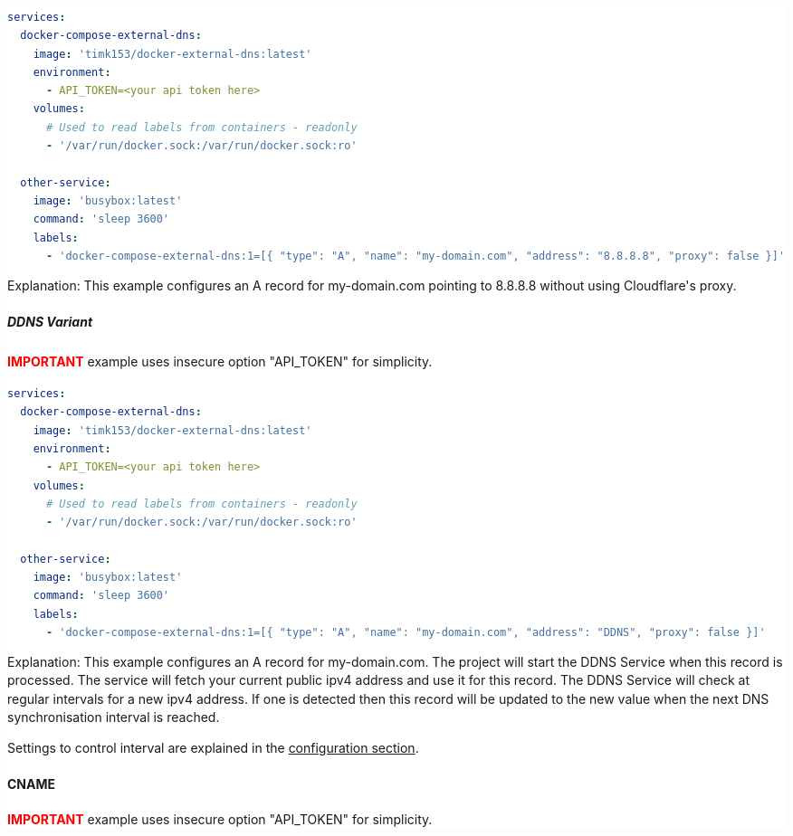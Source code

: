 ```yaml
services:
  docker-compose-external-dns:
    image: 'timk153/docker-external-dns:latest'
    environment:
      - API_TOKEN=<your api token here>
    volumes:
      # Used to read labels from containers - readonly
      - '/var/run/docker.sock:/var/run/docker.sock:ro'

  other-service:
    image: 'busybox:latest'
    command: 'sleep 3600'
    labels:
      - 'docker-compose-external-dns:1=[{ "type": "A", "name": "my-domain.com", "address": "8.8.8.8", "proxy": false }]'
```

Explanation: This example configures an A record for my-domain.com pointing to 8.8.8.8 without using Cloudflare's proxy.

##### DDNS Variant

<span style="color: red; font-weight: bold;">IMPORTANT</span> example uses insecure option "API_TOKEN" for simplicity.

```yaml
services:
  docker-compose-external-dns:
    image: 'timk153/docker-external-dns:latest'
    environment:
      - API_TOKEN=<your api token here>
    volumes:
      # Used to read labels from containers - readonly
      - '/var/run/docker.sock:/var/run/docker.sock:ro'

  other-service:
    image: 'busybox:latest'
    command: 'sleep 3600'
    labels:
      - 'docker-compose-external-dns:1=[{ "type": "A", "name": "my-domain.com", "address": "DDNS", "proxy": false }]'
```

Explanation: This example configures an A record for my-domain.com. The project will start the DDNS Service when this record is processed. The service will fetch your current public ipv4 address and use it for this record. The DDNS Service will check at regular intervals for a new ipv4 address. If one is detected then this record will be updated to the new value when the next DNS synchronisation interval is reached.

Settings to control interval are explained in the [configuration section](#configuration).

#### CNAME

<span style="color: red; font-weight: bold;">IMPORTANT</span> example uses insecure option "API_TOKEN" for simplicity.


[codacy-badge]: https://app.codacy.com/project/badge/Grade/d43ba19e75954648b5f79ce6db8e8cc3
[codacy-url]: https://app.codacy.com/gh/timk153/docker-external-dns/dashboard?utm_source=gh&utm_medium=referral&utm_content=&utm_campaign=Badge_grade
[project-url]: https://github.com/timk153/docker-external-dns
[test-badge]: https://img.shields.io/endpoint?url=https%3A%2F%2Fgist.githubusercontent.com%2Ftimk153%2F26bea053b867128f6f37f5aac0ddcf8b%2Fraw%2F32d61159849411189d88f349d141c28dac0cbbaf%2Fdocker-external-dns-junit-tests.json
[coverage-badge]: https://img.shields.io/endpoint?url=https%3A%2F%2Fgist.githubusercontent.com%2Ftimk153%2F26bea053b867128f6f37f5aac0ddcf8b%2Fraw%2Fcaa38e5f9bd95657bd1f4f9ac76f5447b627600f%2Fdocker-external-dns-cobertura-coverage.json